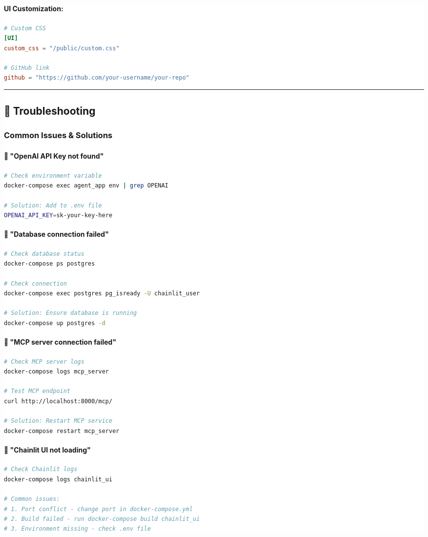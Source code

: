 #### **UI Customization:**
```toml
# Custom CSS
[UI]
custom_css = "/public/custom.css"

# GitHub link
github = "https://github.com/your-username/your-repo"
```

---

## 🔧 Troubleshooting

### Common Issues & Solutions

#### **🔴 "OpenAI API Key not found"**
```bash
# Check environment variable
docker-compose exec agent_app env | grep OPENAI

# Solution: Add to .env file
OPENAI_API_KEY=sk-your-key-here
```

#### **🔴 "Database connection failed"**
```bash
# Check database status
docker-compose ps postgres

# Check connection
docker-compose exec postgres pg_isready -U chainlit_user

# Solution: Ensure database is running
docker-compose up postgres -d
```

#### **🔴 "MCP server connection failed"**
```bash
# Check MCP server logs
docker-compose logs mcp_server

# Test MCP endpoint
curl http://localhost:8000/mcp/

# Solution: Restart MCP service
docker-compose restart mcp_server
```

#### **🔴 "Chainlit UI not loading"**
```bash
# Check Chainlit logs
docker-compose logs chainlit_ui

# Common issues:
# 1. Port conflict - change port in docker-compose.yml
# 2. Build failed - run docker-compose build chainlit_ui
# 3. Environment missing - check .env file
```

